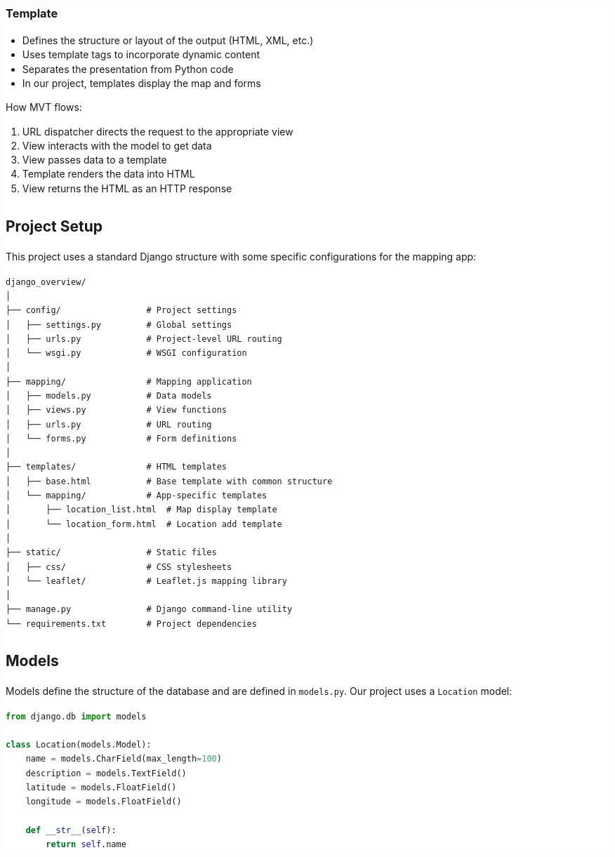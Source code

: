 ### Template
- Defines the structure or layout of the output (HTML, XML, etc.)
- Uses template tags to incorporate dynamic content
- Separates the presentation from Python code
- In our project, templates display the map and forms

How MVT flows:
1. URL dispatcher directs the request to the appropriate view
2. View interacts with the model to get data
3. View passes data to a template
4. Template renders the data into HTML
5. View returns the HTML as an HTTP response

## Project Setup

This project uses a standard Django structure with some specific configurations for the mapping app:

```
django_overview/
│
├── config/                 # Project settings
│   ├── settings.py         # Global settings
│   ├── urls.py             # Project-level URL routing
│   └── wsgi.py             # WSGI configuration
│
├── mapping/                # Mapping application
│   ├── models.py           # Data models
│   ├── views.py            # View functions
│   ├── urls.py             # URL routing
│   └── forms.py            # Form definitions
│
├── templates/              # HTML templates
│   ├── base.html           # Base template with common structure
│   └── mapping/            # App-specific templates
│       ├── location_list.html  # Map display template
│       └── location_form.html  # Location add template
│
├── static/                 # Static files
│   ├── css/                # CSS stylesheets
│   └── leaflet/            # Leaflet.js mapping library
│
├── manage.py               # Django command-line utility
└── requirements.txt        # Project dependencies
```

## Models

Models define the structure of the database and are defined in `models.py`. Our project uses a `Location` model:

```python
from django.db import models

class Location(models.Model):
    name = models.CharField(max_length=100)
    description = models.TextField()
    latitude = models.FloatField()
    longitude = models.FloatField()

    def __str__(self):
        return self.name
```
